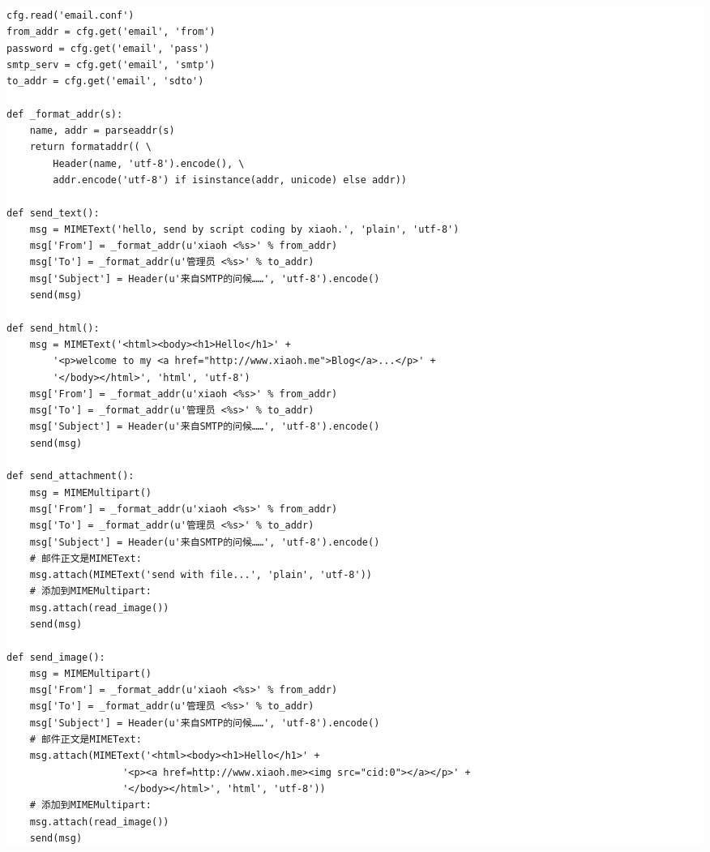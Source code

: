     cfg.read('email.conf')
    from_addr = cfg.get('email', 'from')
    password = cfg.get('email', 'pass')
    smtp_serv = cfg.get('email', 'smtp')
    to_addr = cfg.get('email', 'sdto')
    
    def _format_addr(s):
        name, addr = parseaddr(s)
        return formataddr(( \
            Header(name, 'utf-8').encode(), \
            addr.encode('utf-8') if isinstance(addr, unicode) else addr))
    
    def send_text():
        msg = MIMEText('hello, send by script coding by xiaoh.', 'plain', 'utf-8')
        msg['From'] = _format_addr(u'xiaoh <%s>' % from_addr)
        msg['To'] = _format_addr(u'管理员 <%s>' % to_addr)
        msg['Subject'] = Header(u'来自SMTP的问候……', 'utf-8').encode()
        send(msg)
    
    def send_html():
        msg = MIMEText('<html><body><h1>Hello</h1>' +
            '<p>welcome to my <a href="http://www.xiaoh.me">Blog</a>...</p>' +
            '</body></html>', 'html', 'utf-8')
        msg['From'] = _format_addr(u'xiaoh <%s>' % from_addr)
        msg['To'] = _format_addr(u'管理员 <%s>' % to_addr)
        msg['Subject'] = Header(u'来自SMTP的问候……', 'utf-8').encode()
        send(msg)
    
    def send_attachment():
        msg = MIMEMultipart()
        msg['From'] = _format_addr(u'xiaoh <%s>' % from_addr)
        msg['To'] = _format_addr(u'管理员 <%s>' % to_addr)
        msg['Subject'] = Header(u'来自SMTP的问候……', 'utf-8').encode()
        # 邮件正文是MIMEText:
        msg.attach(MIMEText('send with file...', 'plain', 'utf-8'))
        # 添加到MIMEMultipart:
        msg.attach(read_image())
        send(msg)
    
    def send_image():
        msg = MIMEMultipart()
        msg['From'] = _format_addr(u'xiaoh <%s>' % from_addr)
        msg['To'] = _format_addr(u'管理员 <%s>' % to_addr)
        msg['Subject'] = Header(u'来自SMTP的问候……', 'utf-8').encode()
        # 邮件正文是MIMEText:
        msg.attach(MIMEText('<html><body><h1>Hello</h1>' +
                        '<p><a href=http://www.xiaoh.me><img src="cid:0"></a></p>' +
                        '</body></html>', 'html', 'utf-8'))
        # 添加到MIMEMultipart:
        msg.attach(read_image())
        send(msg)
    